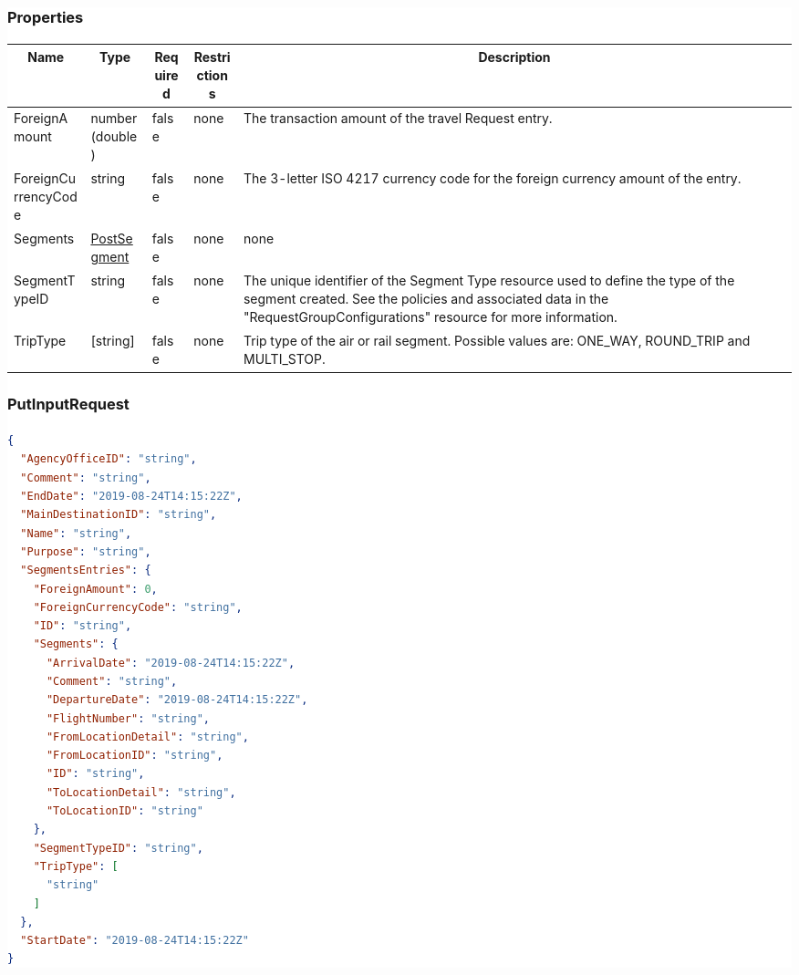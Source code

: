 ```json
```

### Properties

|Name|Type|Required|Restrictions|Description|
|---|---|---|---|---|
|ForeignAmount|number(double)|false|none|The transaction amount of the travel Request entry.|
|ForeignCurrencyCode|string|false|none|The 3-letter ISO 4217 currency code for the foreign currency amount of the entry.|
|Segments|[PostSegment](#schemapostsegment)|false|none|none|
|SegmentTypeID|string|false|none|The unique identifier of the Segment Type resource used to define the type of the segment created. See the policies and associated data in the "RequestGroupConfigurations" resource for more information.|
|TripType|[string]|false|none|Trip type of the air or rail segment. Possible values are: ONE_WAY, ROUND_TRIP and MULTI_STOP.|

<h3 id="tocS_PutInputRequest">PutInputRequest</h3>

<a id="schemaputinputrequest"></a>
<a id="schema_PutInputRequest"></a>
<a id="tocSputinputrequest"></a>
<a id="tocsputinputrequest"></a>

```json
{
  "AgencyOfficeID": "string",
  "Comment": "string",
  "EndDate": "2019-08-24T14:15:22Z",
  "MainDestinationID": "string",
  "Name": "string",
  "Purpose": "string",
  "SegmentsEntries": {
    "ForeignAmount": 0,
    "ForeignCurrencyCode": "string",
    "ID": "string",
    "Segments": {
      "ArrivalDate": "2019-08-24T14:15:22Z",
      "Comment": "string",
      "DepartureDate": "2019-08-24T14:15:22Z",
      "FlightNumber": "string",
      "FromLocationDetail": "string",
      "FromLocationID": "string",
      "ID": "string",
      "ToLocationDetail": "string",
      "ToLocationID": "string"
    },
    "SegmentTypeID": "string",
    "TripType": [
      "string"
    ]
  },
  "StartDate": "2019-08-24T14:15:22Z"
}

```
